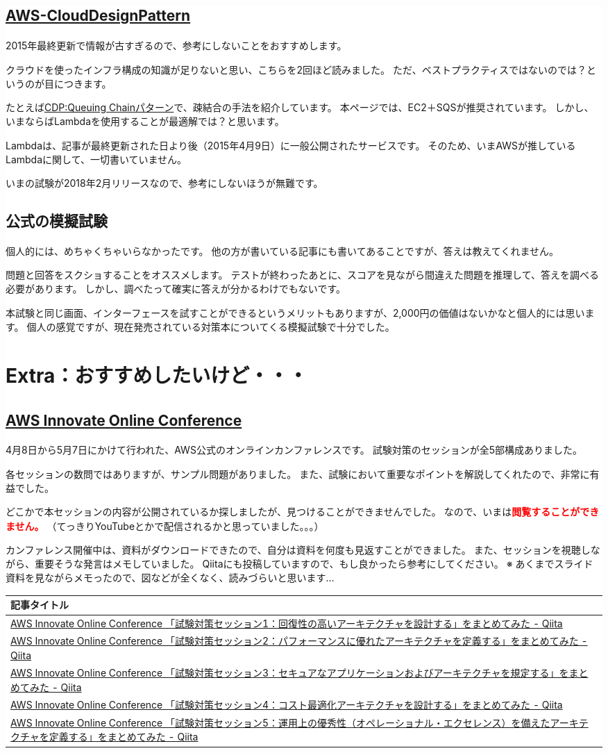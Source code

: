 ## [AWS-CloudDesignPattern](http://aws.clouddesignpattern.org/index.php/%E3%83%A1%E3%82%A4%E3%83%B3%E3%83%9A%E3%83%BC%E3%82%B8)

2015年最終更新で情報が古すぎるので、参考にしないことをおすすめします。

クラウドを使ったインフラ構成の知識が足りないと思い、こちらを2回ほど読みました。
ただ、ベストプラクティスではないのでは？というのが目につきます。

たとえば[CDP:Queuing Chainパターン](http://aws.clouddesignpattern.org/index.php/CDP:Queuing_Chainパターン)で、疎結合の手法を紹介しています。
本ページでは、EC2＋SQSが推奨されています。
しかし、いまならばLambdaを使用することが最適解では？と思います。

Lambdaは、記事が最終更新された日より後（2015年4月9日）に一般公開されたサービスです。
そのため、いまAWSが推しているLambdaに関して、一切書いていません。

いまの試験が2018年2月リリースなので、参考にしないほうが無難です。

## 公式の模擬試験

個人的には、めちゃくちゃいらなかったです。
他の方が書いている記事にも書いてあることですが、答えは教えてくれません。

問題と回答をスクショすることをオススメします。
テストが終わったあとに、スコアを見ながら間違えた問題を推理して、答えを調べる必要があります。
しかし、調べたって確実に答えが分かるわけでもないです。

本試験と同じ画面、インターフェースを試すことができるというメリットもありますが、2,000円の価値はないかなと個人的には思います。
個人の感覚ですが、現在発売されている対策本についてくる模擬試験で十分でした。

# Extra：おすすめしたいけど・・・

## [AWS Innovate Online Conference](https://aws.amazon.com/jp/about-aws/events/aws-innovate/)

4月8日から5月7日にかけて行われた、AWS公式のオンラインカンファレンスです。
試験対策のセッションが全5部構成ありました。

各セッションの数問ではありますが、サンプル問題がありました。
また、試験において重要なポイントを解説してくれたので、非常に有益でした。

どこかで本セッションの内容が公開されているか探しましたが、見つけることができませんでした。
なので、いまは<font color="Red">**閲覧することができません。**</font>
（てっきりYouTubeとかで配信されるかと思っていました。。。）

カンファレンス開催中は、資料がダウンロードできたので、自分は資料を何度も見返すことができました。
また、セッションを視聴しながら、重要そうな発言はメモしていました。
Qiitaにも投稿していますので、もし良かったら参考にしてください。
※ あくまでスライド資料を見ながらメモったので、図などが全くなく、読みづらいと思います…

|記事タイトル|
|:---|
|[AWS Innovate Online Conference 「試験対策セッション1：回復性の高いアーキテクチャを設計する」をまとめてみた - Qiita](https://qiita.com/riekure/items/3ab6021d377402258759)|
|[AWS Innovate Online Conference 「試験対策セッション2：パフォーマンスに優れたアーキテクチャを定義する」をまとめてみた - Qiita](https://qiita.com/riekure/items/8c9aa18b42f709a85f3f)|
|[AWS Innovate Online Conference 「試験対策セッション3：セキュアなアプリケーションおよびアーキテクチャを規定する」をまとめてみた - Qiita](https://qiita.com/riekure/items/0687eb6a3e73a5b60b09)|
|[AWS Innovate Online Conference 「試験対策セッション4：コスト最適化アーキテクチャを設計する」をまとめてみた - Qiita](https://qiita.com/riekure/items/6884e958cf13eb6fda40)|
|[AWS Innovate Online Conference 「試験対策セッション5：運用上の優秀性（オペレーショナル・エクセレンス）を備えたアーキテクチャを定義する」をまとめてみた - Qiita](https://qiita.com/riekure/items/732fb5cd7704786e3aae)|
